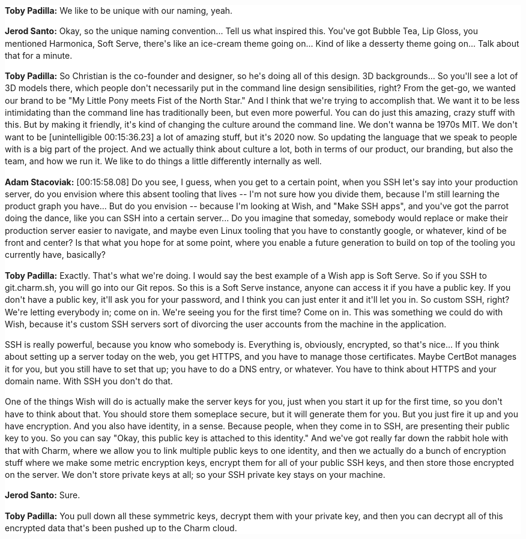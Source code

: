 **Toby Padilla:** We like to be unique with our naming, yeah.

**Jerod Santo:** Okay, so the unique naming convention... Tell us what inspired this. You've got Bubble Tea, Lip Gloss, you mentioned Harmonica, Soft Serve, there's like an ice-cream theme going on... Kind of like a desserty theme going on... Talk about that for a minute.

**Toby Padilla:** So Christian is the co-founder and designer, so he's doing all of this design. 3D backgrounds... So you'll see a lot of 3D models there, which people don't necessarily put in the command line design sensibilities, right? From the get-go, we wanted our brand to be "My Little Pony meets Fist of the North Star." And I think that we're trying to accomplish that. We want it to be less intimidating than the command line has traditionally been, but even more powerful. You can do just this amazing, crazy stuff with this. But by making it friendly, it's kind of changing the culture around the command line. We don't wanna be 1970s MIT. We don't want to be \[unintelligible 00:15:36.23\] a lot of amazing stuff, but it's 2020 now. So updating the language that we speak to people with is a big part of the project. And we actually think about culture a lot, both in terms of our product, our branding, but also the team, and how we run it. We like to do things a little differently internally as well.

**Adam Stacoviak:** \[00:15:58.08\] Do you see, I guess, when you get to a certain point, when you SSH let's say into your production server, do you envision where this absent tooling that lives -- I'm not sure how you divide them, because I'm still learning the product graph you have... But do you envision -- because I'm looking at Wish, and "Make SSH apps", and you've got the parrot doing the dance, like you can SSH into a certain server... Do you imagine that someday, somebody would replace or make their production server easier to navigate, and maybe even Linux tooling that you have to constantly google, or whatever, kind of be front and center? Is that what you hope for at some point, where you enable a future generation to build on top of the tooling you currently have, basically?

**Toby Padilla:** Exactly. That's what we're doing. I would say the best example of a Wish app is Soft Serve. So if you SSH to git.charm.sh, you will go into our Git repos. So this is a Soft Serve instance, anyone can access it if you have a public key. If you don't have a public key, it'll ask you for your password, and I think you can just enter it and it'll let you in. So custom SSH, right? We're letting everybody in; come on in. We're seeing you for the first time? Come on in. This was something we could do with Wish, because it's custom SSH servers sort of divorcing the user accounts from the machine in the application.

SSH is really powerful, because you know who somebody is. Everything is, obviously, encrypted, so that's nice... If you think about setting up a server today on the web, you get HTTPS, and you have to manage those certificates. Maybe CertBot manages it for you, but you still have to set that up; you have to do a DNS entry, or whatever. You have to think about HTTPS and your domain name. With SSH you don't do that.

One of the things Wish will do is actually make the server keys for you, just when you start it up for the first time, so you don't have to think about that. You should store them someplace secure, but it will generate them for you. But you just fire it up and you have encryption. And you also have identity, in a sense. Because people, when they come in to SSH, are presenting their public key to you. So you can say "Okay, this public key is attached to this identity." And we've got really far down the rabbit hole with that with Charm, where we allow you to link multiple public keys to one identity, and then we actually do a bunch of encryption stuff where we make some metric encryption keys, encrypt them for all of your public SSH keys, and then store those encrypted on the server. We don't store private keys at all; so your SSH private key stays on your machine.

**Jerod Santo:** Sure.

**Toby Padilla:** You pull down all these symmetric keys, decrypt them with your private key, and then you can decrypt all of this encrypted data that's been pushed up to the Charm cloud.
